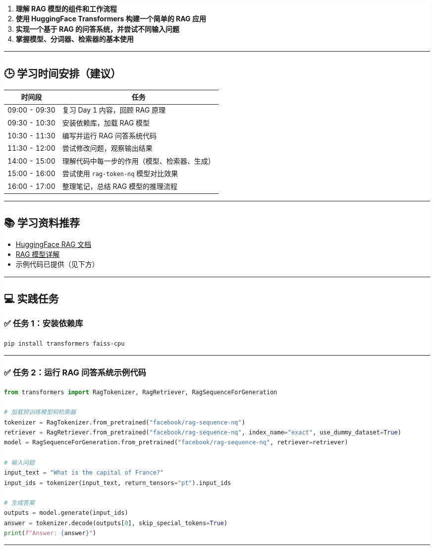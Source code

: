 1. **理解 RAG 模型的组件和工作流程**
2. **使用 HuggingFace Transformers 构建一个简单的 RAG 应用**
3. **实现一个基于 RAG 的问答系统，并尝试不同输入问题**
4. **掌握模型、分词器、检索器的基本使用**

---

## 🕒 学习时间安排（建议）

| 时间段 | 任务 |
|--------|------|
| 09:00 - 09:30 | 复习 Day 1 内容，回顾 RAG 原理 |
| 09:30 - 10:30 | 安装依赖库，加载 RAG 模型 |
| 10:30 - 11:30 | 编写并运行 RAG 问答系统代码 |
| 11:30 - 12:00 | 尝试修改问题，观察输出结果 |
| 14:00 - 15:00 | 理解代码中每一步的作用（模型、检索器、生成） |
| 15:00 - 16:00 | 尝试使用 `rag-token-nq` 模型对比效果 |
| 16:00 - 17:00 | 整理笔记，总结 RAG 模型的推理流程 |

---

## 📚 学习资料推荐

- [HuggingFace RAG 文档](https://huggingface.co/docs/transformers/model_doc/rag)
- [RAG 模型详解](https://huggingface.co/blog/rag)
- 示例代码已提供（见下方）

---

## 💻 实践任务

### ✅ 任务 1：安装依赖库

```bash
pip install transformers faiss-cpu
```

---

### ✅ 任务 2：运行 RAG 问答系统示例代码

```python
from transformers import RagTokenizer, RagRetriever, RagSequenceForGeneration

# 加载预训练模型和检索器
tokenizer = RagTokenizer.from_pretrained("facebook/rag-sequence-nq")
retriever = RagRetriever.from_pretrained("facebook/rag-sequence-nq", index_name="exact", use_dummy_dataset=True)
model = RagSequenceForGeneration.from_pretrained("facebook/rag-sequence-nq", retriever=retriever)

# 输入问题
input_text = "What is the capital of France?"
input_ids = tokenizer(input_text, return_tensors="pt").input_ids

# 生成答案
outputs = model.generate(input_ids)
answer = tokenizer.decode(outputs[0], skip_special_tokens=True)
print(f"Answer: {answer}")
```

---